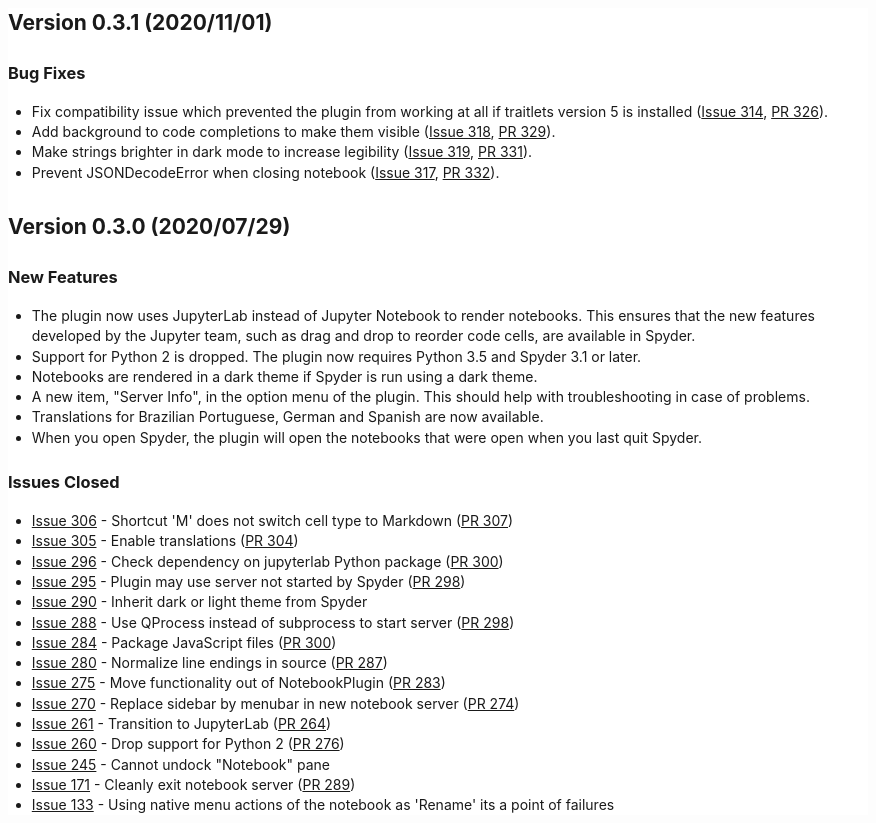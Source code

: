 
## Version 0.3.1 (2020/11/01)

### Bug Fixes

* Fix compatibility issue which prevented the plugin from working at all if traitlets version 5 is installed ([Issue 314](https://github.com/spyder-ide/spyder-notebook/issues/314), [PR 326](https://github.com/spyder-ide/spyder-notebook/pull/326)).
* Add background to code completions to make them visible ([Issue 318](https://github.com/spyder-ide/spyder-notebook/issues/318), [PR 329](https://github.com/spyder-ide/spyder-notebook/pull/329)).
* Make strings brighter in dark mode to increase legibility ([Issue 319](https://github.com/spyder-ide/spyder-notebook/issues/319), [PR 331](https://github.com/spyder-ide/spyder-notebook/pull/331)).
* Prevent JSONDecodeError when closing notebook ([Issue 317](https://github.com/spyder-ide/spyder-notebook/issues/317), [PR 332](https://github.com/spyder-ide/spyder-notebook/pull/332)).


## Version 0.3.0 (2020/07/29)

### New Features

* The plugin now uses JupyterLab instead of Jupyter Notebook to render notebooks. This ensures that the new features developed by the Jupyter team, such as drag and drop to reorder code cells, are available in Spyder.
* Support for Python 2 is dropped. The plugin now requires Python 3.5 and Spyder 3.1 or later.
* Notebooks are rendered in a dark theme if Spyder is run using a dark theme.
* A new item, "Server Info", in the option menu of the plugin. This should help with troubleshooting in case of problems.
* Translations for Brazilian Portuguese, German and Spanish are now available.
* When you open Spyder, the plugin will open the notebooks that were open when you last quit Spyder.

### Issues Closed

* [Issue 306](https://github.com/spyder-ide/spyder-notebook/issues/306) - Shortcut 'M' does not switch cell type to Markdown ([PR 307](https://github.com/spyder-ide/spyder-notebook/pull/307))
* [Issue 305](https://github.com/spyder-ide/spyder-notebook/issues/305) - Enable translations ([PR 304](https://github.com/spyder-ide/spyder-notebook/pull/304))
* [Issue 296](https://github.com/spyder-ide/spyder-notebook/issues/296) - Check dependency on jupyterlab Python package ([PR 300](https://github.com/spyder-ide/spyder-notebook/pull/300))
* [Issue 295](https://github.com/spyder-ide/spyder-notebook/issues/295) - Plugin may use server not started by Spyder ([PR 298](https://github.com/spyder-ide/spyder-notebook/pull/298))
* [Issue 290](https://github.com/spyder-ide/spyder-notebook/issues/290) - Inherit dark or light theme from Spyder
* [Issue 288](https://github.com/spyder-ide/spyder-notebook/issues/288) - Use QProcess instead of subprocess to start server ([PR 298](https://github.com/spyder-ide/spyder-notebook/pull/298))
* [Issue 284](https://github.com/spyder-ide/spyder-notebook/issues/284) - Package JavaScript files ([PR 300](https://github.com/spyder-ide/spyder-notebook/pull/300))
* [Issue 280](https://github.com/spyder-ide/spyder-notebook/issues/280) - Normalize line endings in source ([PR 287](https://github.com/spyder-ide/spyder-notebook/pull/287))
* [Issue 275](https://github.com/spyder-ide/spyder-notebook/issues/275) - Move functionality out of NotebookPlugin ([PR 283](https://github.com/spyder-ide/spyder-notebook/pull/283))
* [Issue 270](https://github.com/spyder-ide/spyder-notebook/issues/270) - Replace sidebar by menubar in new notebook server ([PR 274](https://github.com/spyder-ide/spyder-notebook/pull/274))
* [Issue 261](https://github.com/spyder-ide/spyder-notebook/issues/261) - Transition to JupyterLab ([PR 264](https://github.com/spyder-ide/spyder-notebook/pull/264))
* [Issue 260](https://github.com/spyder-ide/spyder-notebook/issues/260) - Drop support for Python 2 ([PR 276](https://github.com/spyder-ide/spyder-notebook/pull/276))
* [Issue 245](https://github.com/spyder-ide/spyder-notebook/issues/245) - Cannot undock "Notebook" pane
* [Issue 171](https://github.com/spyder-ide/spyder-notebook/issues/171) - Cleanly exit notebook server ([PR 289](https://github.com/spyder-ide/spyder-notebook/pull/289))
* [Issue 133](https://github.com/spyder-ide/spyder-notebook/issues/133) - Using native menu actions of the notebook as 'Rename' its a point of failures